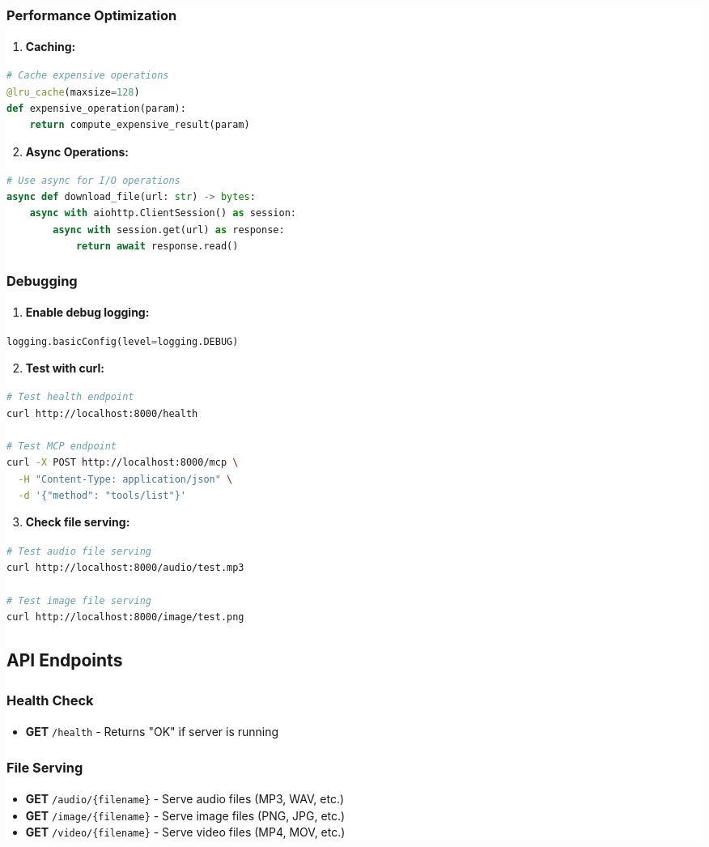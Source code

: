 ### Performance Optimization

1. **Caching:**
```python
# Cache expensive operations
@lru_cache(maxsize=128)
def expensive_operation(param):
    return compute_expensive_result(param)
```

2. **Async Operations:**
```python
# Use async for I/O operations
async def download_file(url: str) -> bytes:
    async with aiohttp.ClientSession() as session:
        async with session.get(url) as response:
            return await response.read()
```

### Debugging

1. **Enable debug logging:**
```python
logging.basicConfig(level=logging.DEBUG)
```

2. **Test with curl:**
```bash
# Test health endpoint
curl http://localhost:8000/health

# Test MCP endpoint
curl -X POST http://localhost:8000/mcp \
  -H "Content-Type: application/json" \
  -d '{"method": "tools/list"}'
```

3. **Check file serving:**
```bash
# Test audio file serving
curl http://localhost:8000/audio/test.mp3

# Test image file serving
curl http://localhost:8000/image/test.png
```

## API Endpoints

### Health Check
- **GET** `/health` - Returns "OK" if server is running

### File Serving
- **GET** `/audio/{filename}` - Serve audio files (MP3, WAV, etc.)
- **GET** `/image/{filename}` - Serve image files (PNG, JPG, etc.)
- **GET** `/video/{filename}` - Serve video files (MP4, MOV, etc.)
